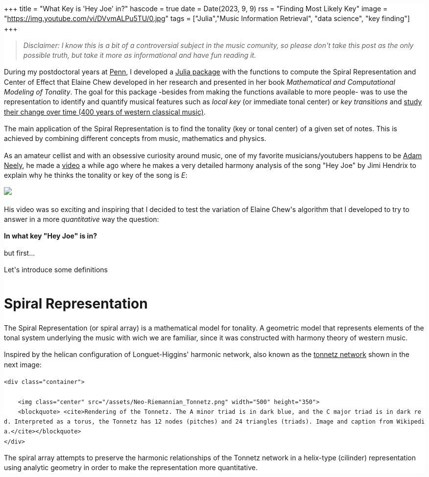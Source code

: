 +++
title = "What Key is 'Hey Joe' in?"
hascode = true
date = Date(2023, 9, 9)
rss = "Finding Most Likely Key"
image = "https://img.youtube.com/vi/DVvmALPu5TU/0.jpg"
tags = ["Julia","Music Information Retrieval", "data science", "key finding"]
+++

> *Disclaimer: I know this is a bit of a controversial subject in the music comunity, so please don't take this post as the only possible truth, but take it more as informational and have fun reading it.*

During my postdoctoral years at [Penn](https://evolution.sas.upenn.edu/), I developed a [Julia package](https://github.com/spiralizing/MusicSpiralRepresentation.jl) with the functions to compute the Spiral Representation and Center of Effect that Elaine Chew developed in her research and presented in her book *Mathematical and Computational Modeling of Tonality*. The goal for this package -besides from making the functions available to more people- was to use the representation to identify and quantify musical features such as *local key* (or immediate tonal center) or *key transitions* and [study their change over time (400 years of western classical music)](https://arxiv.org/abs/2308.03224).  

The main application of the Spiral Representation is to find the tonality (key or tonal center) of a given set of notes. This is achieved by combining different concepts from music, mathematics and physics. 

As an amateur cellist and with an obsessive curiosity around music, one of my favorite musicians/youtubers happens to be [Adam Neely](https://www.youtube.com/@AdamNeely), he made a [video](https://www.youtube.com/watch?v=DVvmALPu5TU) a while ago where he makes a very detailed harmony analysis of the song "Hey Joe" by Jimi Hendrix to explain why he thinks the tonality or key of the song is *E*:

[![](https://img.youtube.com/vi/DVvmALPu5TU/0.jpg)](https://www.youtube.com/watch?v=DVvmALPu5TU)

His video was so exciting and inspiring that I decided to test the variation of Elaine Chew's algorithm that I developed to try to answer in a more *quantitative* way the question:

**In what key "Hey Joe" is in?**

but first... 


Let's introduce some definitions

# Spiral Representation

The Spiral Representation (or spiral array) is a mathematical model for tonality. A geometric model that represents elements of the tonal system underlying the music with wich we are familiar, since it was constructed with harmony theory of western music.

Inspired by the helican configuration of Longuet-Higgins' harmonic network, also known as the [tonnetz network](https://en.wikipedia.org/wiki/Tonnetz) shown in the next image:

~~~
<div class="container">

    <img class="center" src="/assets/Neo-Riemannian_Tonnetz.png" width="500" height="350">
    <blockquote> <cite>Rendering of the Tonnetz. The A minor triad is in dark blue, and the C major triad is in dark red. Interpreted as a torus, the Tonnetz has 12 nodes (pitches) and 24 triangles (triads). Image and caption from Wikipedia.</cite></blockquote>
</div>
~~~
The spiral array attempts to preserve the harmonic relationships of the Tonnetz network in a helix-type (cilinder) representation using analytic geometry in order to make the representation more quantitative.
